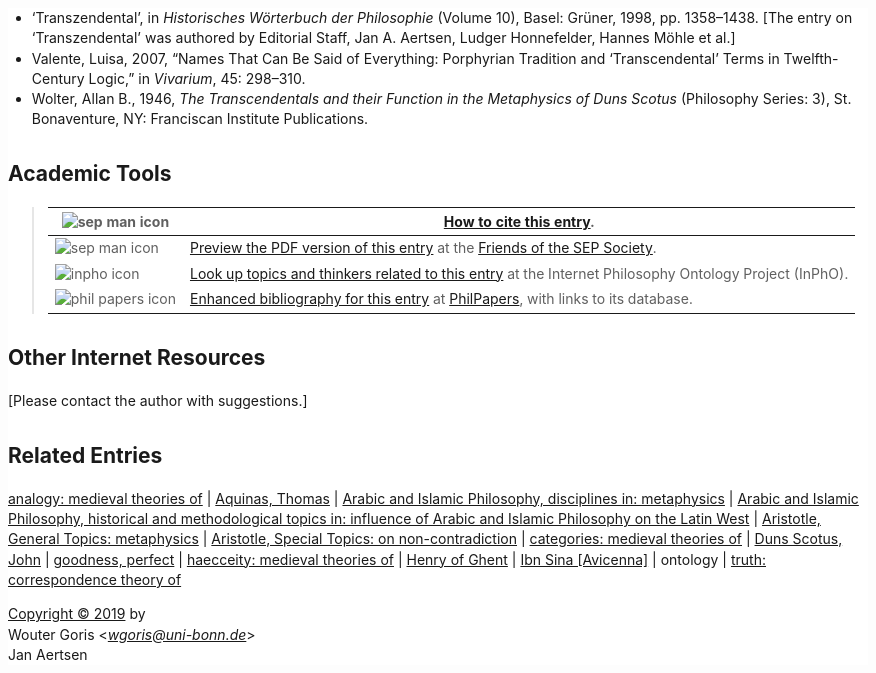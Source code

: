 * ‘Transzendental’, in *Historisches Wörterbuch der Philosophie* (Volume 10), Basel: Grüner, 1998, pp. 1358–1438. [The entry on ‘Transzendental’ was authored by Editorial Staff, Jan A. Aertsen, Ludger Honnefelder, Hannes Möhle et al.]
* Valente, Luisa, 2007, “Names That Can Be Said of Everything: Porphyrian Tradition and ‘Transcendental’ Terms in Twelfth-Century Logic,” in *Vivarium*, 45: 298–310.
* Wolter, Allan B., 1946, *The Transcendentals and their Function in the Metaphysics of Duns Scotus* (Philosophy Series: 3), St. Bonaventure, NY: Franciscan Institute Publications.

## Academic Tools

> | ![sep man icon](https://plato.stanford.edu/symbols/sepman-icon.jpg) | [How to cite this entry](https://plato.stanford.edu/cgi-bin/encyclopedia/archinfo.cgi?entry=transcendentals-medieval). |
> | --- | --- |
> | ![sep man icon](https://plato.stanford.edu/symbols/sepman-icon.jpg) | [Preview the PDF version of this entry](https://leibniz.stanford.edu/friends/preview/transcendentals-medieval/) at the [Friends of the SEP Society](https://leibniz.stanford.edu/friends/). |
> | ![inpho icon](https://plato.stanford.edu/symbols/inpho.png) | [Look up topics and thinkers related to this entry](https://www.inphoproject.org/entity?sep=transcendentals-medieval&redirect=True) at the Internet Philosophy Ontology Project (InPhO). |
> | ![phil papers icon](https://plato.stanford.edu/symbols/pp.gif) | [Enhanced bibliography for this entry](https://philpapers.org/sep/transcendentals-medieval/) at [PhilPapers](https://philpapers.org/), with links to its database. |

## Other Internet Resources

[Please contact the author with suggestions.]

## Related Entries

[analogy: medieval theories of](https://plato.stanford.edu/entries/analogy-medieval/) | [Aquinas, Thomas](https://plato.stanford.edu/entries/aquinas/) | [Arabic and Islamic Philosophy, disciplines in: metaphysics](https://plato.stanford.edu/entries/arabic-islamic-metaphysics/) | [Arabic and Islamic Philosophy, historical and methodological topics in: influence of Arabic and Islamic Philosophy on the Latin West](https://plato.stanford.edu/entries/arabic-islamic-influence/) | [Aristotle, General Topics: metaphysics](https://plato.stanford.edu/entries/aristotle-metaphysics/) | [Aristotle, Special Topics: on non-contradiction](https://plato.stanford.edu/entries/aristotle-noncontradiction/) | [categories: medieval theories of](https://plato.stanford.edu/entries/medieval-categories/) | [Duns Scotus, John](https://plato.stanford.edu/entries/duns-scotus/) | [goodness, perfect](https://plato.stanford.edu/entries/perfect-goodness/) | [haecceity: medieval theories of](https://plato.stanford.edu/entries/medieval-haecceity/) | [Henry of Ghent](https://plato.stanford.edu/entries/henry-ghent/) | [Ibn Sina [Avicenna]](https://plato.stanford.edu/entries/ibn-sina/) | ontology | [truth: correspondence theory of](https://plato.stanford.edu/entries/truth-correspondence/)

[Copyright © 2019](https://plato.stanford.edu/info.html#c) by  
Wouter Goris <[*wgoris@uni-bonn.de*](mailto:wgoris%40uni-bonn%2ede)>  
Jan Aertsen

